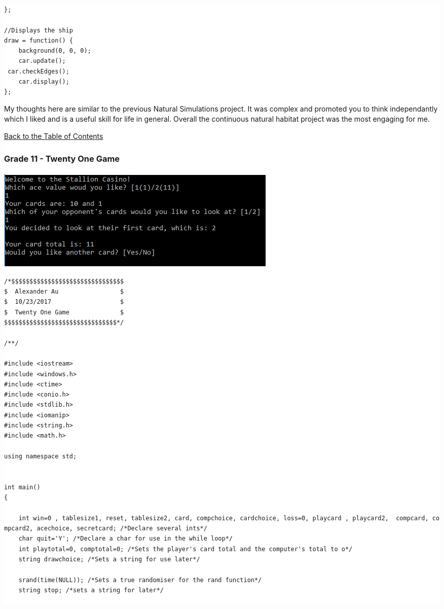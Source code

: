 ```
};

//Displays the ship
draw = function() {
    background(0, 0, 0);
    car.update();
 car.checkEdges();
    car.display();
};
```
My thoughts here are similar to the previous Natural Simulations project. It was complex and promoted you to think independantly which I liked and is a useful skill for life in general. Overall the continuous natural habitat project was the most engaging for me. 

[Back to the Table of Contents](#start)


<a name="21"></a>
### Grade 11 - Twenty One Game
![alt text](https://github.com/AlexanderAuAY/Alex-Au---Website/blob/master/Code%20Previews/Twenty%20One.PNG)
```
/*$$$$$$$$$$$$$$$$$$$$$$$$$$$$$$$
$  Alexander Au                 $
$  10/23/2017                   $
$  Twenty One Game              $
$$$$$$$$$$$$$$$$$$$$$$$$$$$$$$$*/

/**/

#include <iostream>
#include <windows.h>
#include <ctime>
#include <conio.h>
#include <stdlib.h>
#include <iomanip>
#include <string.h>
#include <math.h>

using namespace std;


int main()
{
	
	int win=0 , tablesize1, reset, tablesize2, card, compchoice, cardchoice, loss=0, playcard , playcard2,  compcard, compcard2, acechoice, secretcard; /*Declare several ints*/
	char quit='Y'; /*Declare a char for use in the while loop*/
	int playtotal=0, comptotal=0; /*Sets the player's card total and the computer's total to o*/
	string drawchoice; /*Sets a string for use later*/
	
	srand(time(NULL)); /*Sets a true randomiser for the rand function*/
	string stop; /*sets a string for later*/
	
```